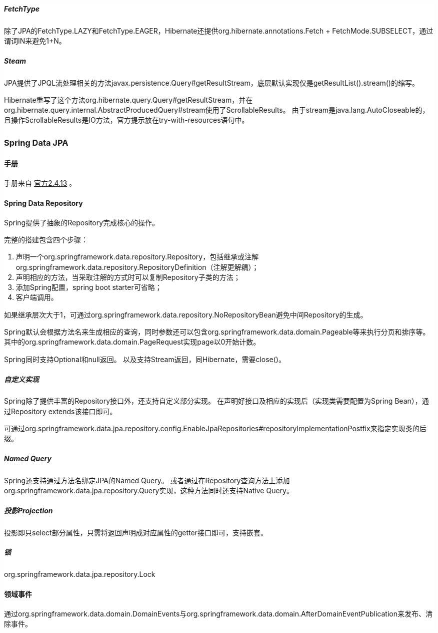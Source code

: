 ##### FetchType
除了JPA的FetchType.LAZY和FetchType.EAGER，Hibernate还提供org.hibernate.annotations.Fetch + FetchMode.SUBSELECT，通过谓词IN来避免1+N。

##### Steam
JPA提供了JPQL流处理相关的方法javax.persistence.Query#getResultStream，底层默认实现仅是getResultList().stream()的缩写。

Hibernate重写了这个方法org.hibernate.query.Query#getResultStream，并在org.hibernate.query.internal.AbstractProducedQuery#stream使用了ScrollableResults。
由于stream是java.lang.AutoCloseable的，且操作ScrollableResults是IO方法，官方提示放在try-with-resources语句中。

### Spring Data JPA

#### 手册
手册来自 [官方2.4.13](https://docs.spring.io/spring-data/jpa/docs/2.4.13/reference/html/#reference) 。

#### Spring Data Repository
Spring提供了抽象的Repository完成核心的操作。

完整的搭建包含四个步骤：
1. 声明一个org.springframework.data.repository.Repository，包括继承或注解org.springframework.data.repository.RepositoryDefinition（注解更解耦）；
2. 声明相应的方法，当采取注解的方式时可以复制Repository子类的方法；
3. 添加Spring配置，spring boot starter可省略；
4. 客户端调用。

如果继承层次大于1，可通过org.springframework.data.repository.NoRepositoryBean避免中间Repository的生成。

Spring默认会根据方法名来生成相应的查询，同时参数还可以包含org.springframework.data.domain.Pageable等来执行分页和排序等。
其中的org.springframework.data.domain.PageRequest实现page以0开始计数。

Spring同时支持Optional和null返回。
以及支持Stream返回，同Hibernate，需要close()。

##### 自定义实现
Spring除了提供丰富的Repository接口外，还支持自定义部分实现。
在声明好接口及相应的实现后（实现类需要配置为Spring Bean），通过Repository extends该接口即可。

可通过org.springframework.data.jpa.repository.config.EnableJpaRepositories#repositoryImplementationPostfix来指定实现类的后缀。

##### Named Query
Spring还支持通过方法名绑定JPA的Named Query。
或者通过在Repository查询方法上添加org.springframework.data.jpa.repository.Query实现，这种方法同时还支持Native Query。

##### 投影Projection
投影即只select部分属性，只需将返回声明成对应属性的getter接口即可，支持嵌套。

##### 锁
org.springframework.data.jpa.repository.Lock

#### 领域事件
通过org.springframework.data.domain.DomainEvents与org.springframework.data.domain.AfterDomainEventPublication来发布、清除事件。
